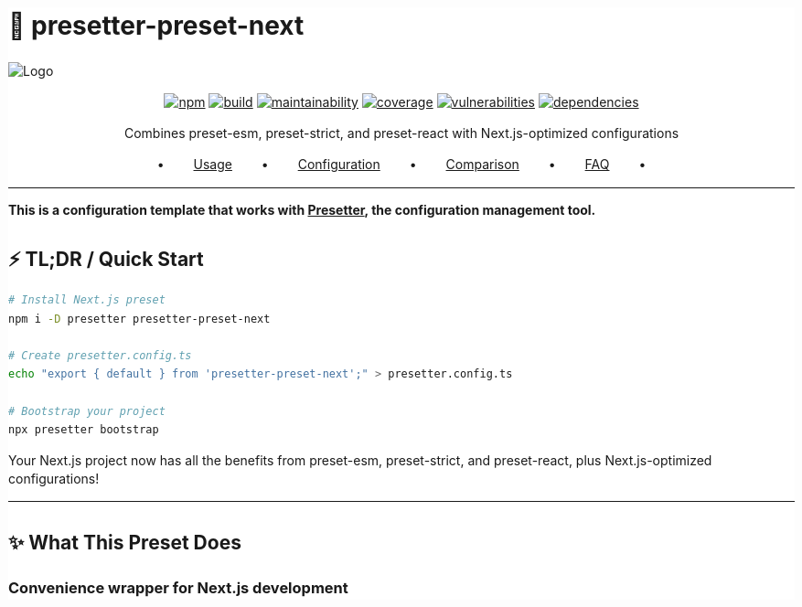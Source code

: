 # 🚀 presetter-preset-next

![Logo](https://github.com/alvis/presetter/raw/master/assets/logo.svg)

<div align="center">

[![npm](https://img.shields.io/npm/v/presetter-preset-next?style=flat-square)](https://github.com/alvis/presetter/releases)
[![build](https://img.shields.io/github/actions/workflow/status/alvis/presetter/test.yaml?branch=master&style=flat-square)](https://github.com/alvis/presetter/actions)
[![maintainability](https://img.shields.io/codeclimate/maintainability/alvis/presetter?style=flat-square)](https://codeclimate.com/github/alvis/presetter/maintainability)
[![coverage](https://img.shields.io/codeclimate/coverage/alvis/presetter?style=flat-square)](https://codeclimate.com/github/alvis/presetter/test_coverage)
[![vulnerabilities](https://img.shields.io/sonar/vulnerabilities/presetter/master?server=https%3A%2F%2Fsonarcloud.io&style=flat-square)](https://sonarcloud.io/summary/new_code?id=presetter)
[![dependencies](https://img.shields.io/librariesio/release/npm/presetter-preset-next?style=flat-square)](https://libraries.io/npm/presetter-preset-next)

Combines preset-esm, preset-strict, and preset-react with Next.js-optimized configurations

•   [Usage](#-usage)   •   [Configuration](#-configuration-details)   •   [Comparison](#-comparison)   •   [FAQ](#-faq)   •

</div>

---

**This is a configuration template that works with [Presetter](https://github.com/alvis/presetter/blob/master/packages/presetter), the configuration management tool.**

## ⚡ TL;DR / Quick Start

```bash
# Install Next.js preset
npm i -D presetter presetter-preset-next

# Create presetter.config.ts
echo "export { default } from 'presetter-preset-next';" > presetter.config.ts

# Bootstrap your project
npx presetter bootstrap
```

Your Next.js project now has all the benefits from preset-esm, preset-strict, and preset-react, plus Next.js-optimized configurations!

---

## ✨ What This Preset Does

### Convenience wrapper for Next.js development
